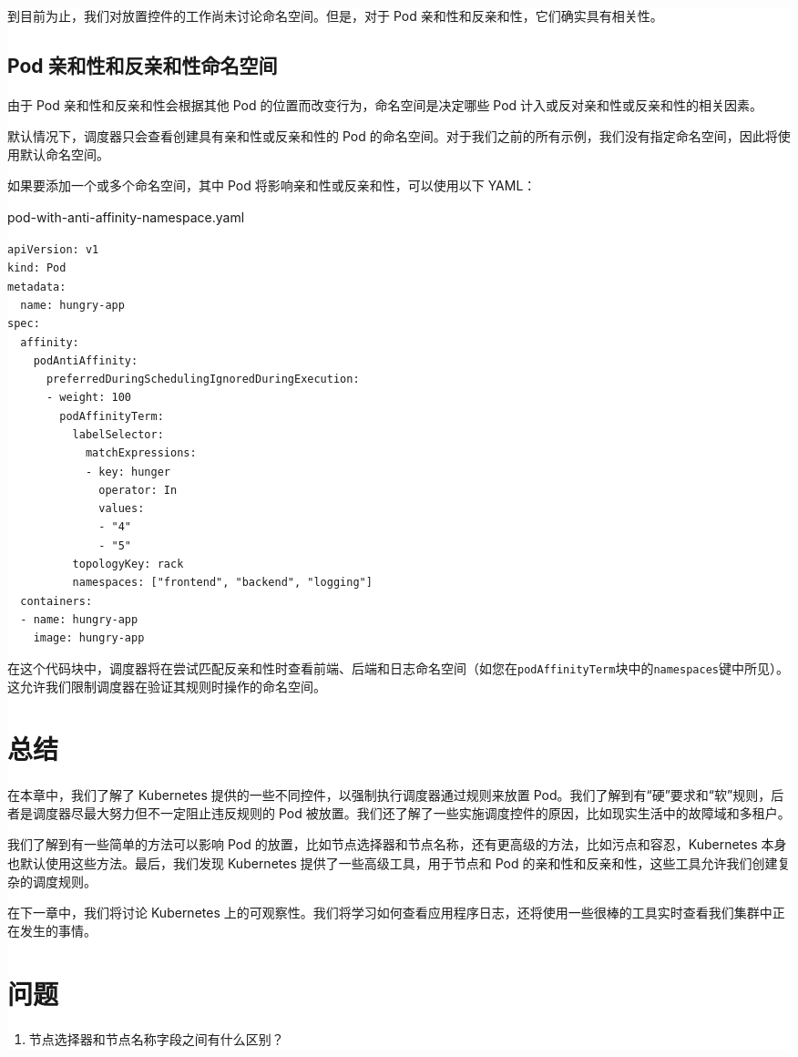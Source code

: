 到目前为止，我们对放置控件的工作尚未讨论命名空间。但是，对于 Pod 亲和性和反亲和性，它们确实具有相关性。

## Pod 亲和性和反亲和性命名空间

由于 Pod 亲和性和反亲和性会根据其他 Pod 的位置而改变行为，命名空间是决定哪些 Pod 计入或反对亲和性或反亲和性的相关因素。

默认情况下，调度器只会查看创建具有亲和性或反亲和性的 Pod 的命名空间。对于我们之前的所有示例，我们没有指定命名空间，因此将使用默认命名空间。

如果要添加一个或多个命名空间，其中 Pod 将影响亲和性或反亲和性，可以使用以下 YAML：

pod-with-anti-affinity-namespace.yaml

```
apiVersion: v1
kind: Pod
metadata:
  name: hungry-app
spec:
  affinity:
    podAntiAffinity:
      preferredDuringSchedulingIgnoredDuringExecution:
      - weight: 100
        podAffinityTerm:
          labelSelector:
            matchExpressions:
            - key: hunger
              operator: In
              values:
              - "4"
              - "5"
          topologyKey: rack
          namespaces: ["frontend", "backend", "logging"]
  containers:
  - name: hungry-app
    image: hungry-app
```

在这个代码块中，调度器将在尝试匹配反亲和性时查看前端、后端和日志命名空间（如您在`podAffinityTerm`块中的`namespaces`键中所见）。这允许我们限制调度器在验证其规则时操作的命名空间。

# 总结

在本章中，我们了解了 Kubernetes 提供的一些不同控件，以强制执行调度器通过规则来放置 Pod。我们了解到有“硬”要求和“软”规则，后者是调度器尽最大努力但不一定阻止违反规则的 Pod 被放置。我们还了解了一些实施调度控件的原因，比如现实生活中的故障域和多租户。

我们了解到有一些简单的方法可以影响 Pod 的放置，比如节点选择器和节点名称，还有更高级的方法，比如污点和容忍，Kubernetes 本身也默认使用这些方法。最后，我们发现 Kubernetes 提供了一些高级工具，用于节点和 Pod 的亲和性和反亲和性，这些工具允许我们创建复杂的调度规则。

在下一章中，我们将讨论 Kubernetes 上的可观察性。我们将学习如何查看应用程序日志，还将使用一些很棒的工具实时查看我们集群中正在发生的事情。

# 问题

1.  节点选择器和节点名称字段之间有什么区别？
